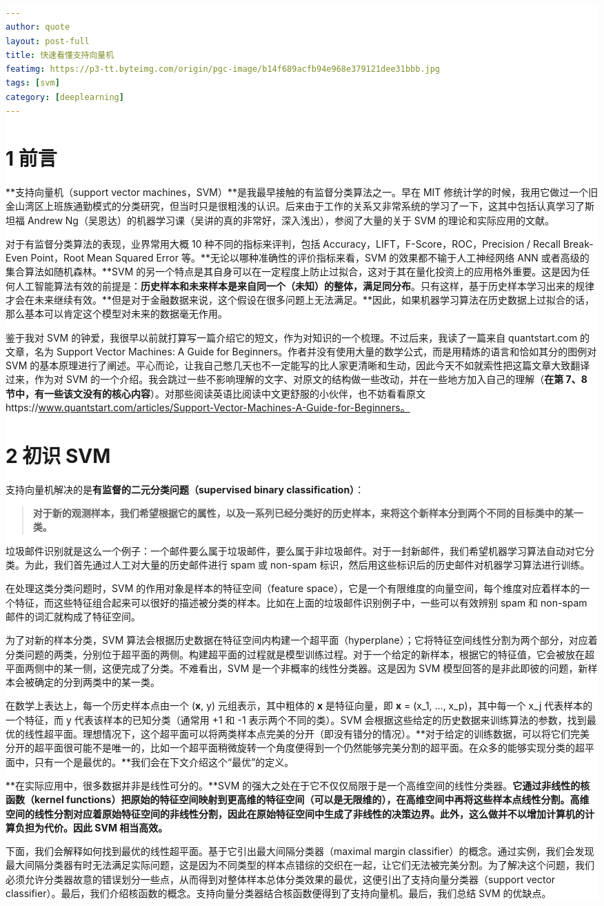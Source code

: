 ```yaml
---
author: quote
layout: post-full
title: 快速看懂支持向量机
featimg: https://p3-tt.byteimg.com/origin/pgc-image/b14f689acfb94e968e379121dee31bbb.jpg
tags: [svm]
category: [deeplearning]
---
```

# **1 前言**

**支持向量机（support vector machines，SVM）**是我最早接触的有监督分类算法之一。早在 MIT 修统计学的时候，我用它做过一个旧金山湾区上班族通勤模式的分类研究，但当时只是很粗浅的认识。后来由于工作的关系又非常系统的学习了一下，这其中包括认真学习了斯坦福 Andrew Ng（吴恩达）的机器学习课（吴讲的真的非常好，深入浅出），参阅了大量的关于 SVM 的理论和实际应用的文献。

对于有监督分类算法的表现，业界常用大概 10 种不同的指标来评判，包括 Accuracy，LIFT，F-Score，ROC，Precision / Recall Break-Even Point，Root Mean Squared Error 等。**无论以哪种准确性的评价指标来看，SVM 的效果都不输于人工神经网络 ANN 或者高级的集合算法如随机森林。**SVM 的另一个特点是其自身可以在一定程度上防止过拟合，这对于其在量化投资上的应用格外重要。这是因为任何人工智能算法有效的前提是：**历史样本和未来样本是来自同一个（未知）的整体，满足同分布**。只有这样，基于历史样本学习出来的规律才会在未来继续有效。**但是对于金融数据来说，这个假设在很多问题上无法满足。**因此，如果机器学习算法在历史数据上过拟合的话，那么基本可以肯定这个模型对未来的数据毫无作用。

鉴于我对 SVM 的钟爱，我很早以前就打算写一篇介绍它的短文，作为对知识的一个梳理。不过后来，我读了一篇来自 quantstart.com 的文章，名为 Support Vector Machines: A Guide for Beginners。作者并没有使用大量的数学公式，而是用精炼的语言和恰如其分的图例对 SVM 的基本原理进行了阐述。平心而论，让我自己憋几天也不一定能写的比人家更清晰和生动，因此今天不如就索性把这篇文章大致翻译过来，作为对 SVM 的一个介绍。我会跳过一些不影响理解的文字、对原文的结构做一些改动，并在一些地方加入自己的理解（**在第 7、8 节中，有一些该文没有的核心内容**）。对那些阅读英语比阅读中文更舒服的小伙伴，也不妨看看原文https://www.quantstart.com/articles/Support-Vector-Machines-A-Guide-for-Beginners。

# **2 初识 SVM**

支持向量机解决的是**有监督的二元分类问题（supervised binary classification）**：

> **对于新的观测样本，我们希望根据它的属性，以及一系列已经分类好的历史样本，来将这个新样本分到两个不同的目标类中的某一类。**

垃圾邮件识别就是这么一个例子：一个邮件要么属于垃圾邮件，要么属于非垃圾邮件。对于一封新邮件，我们希望机器学习算法自动对它分类。为此，我们首先通过人工对大量的历史邮件进行 spam 或 non-spam 标识，然后用这些标识后的历史邮件对机器学习算法进行训练。

在处理这类分类问题时，SVM 的作用对象是样本的特征空间（feature space），它是一个有限维度的向量空间，每个维度对应着样本的一个特征，而这些特征组合起来可以很好的描述被分类的样本。比如在上面的垃圾邮件识别例子中，一些可以有效辨别 spam 和 non-spam 邮件的词汇就构成了特征空间。

为了对新的样本分类，SVM 算法会根据历史数据在特征空间内构建一个超平面（hyperplane）；它将特征空间线性分割为两个部分，对应着分类问题的两类，分别位于超平面的两侧。构建超平面的过程就是模型训练过程。对于一个给定的新样本，根据它的特征值，它会被放在超平面两侧中的某一侧，这便完成了分类。不难看出，SVM 是一个非概率的线性分类器。这是因为 SVM 模型回答的是非此即彼的问题，新样本会被确定的分到两类中的某一类。

在数学上表达上，每一个历史样本点由一个 (**x**, y) 元组表示，其中粗体的 **x** 是特征向量，即 **x** = (x_1, …, x_p)，其中每一个 x_j 代表样本的一个特征，而 y 代表该样本的已知分类（通常用 +1 和 -1 表示两个不同的类）。SVM 会根据这些给定的历史数据来训练算法的参数，找到最优的线性超平面。理想情况下，这个超平面可以将两类样本点完美的分开（即没有错分的情况）。**对于给定的训练数据，可以将它们完美分开的超平面很可能不是唯一的，比如一个超平面稍微旋转一个角度便得到一个仍然能够完美分割的超平面。在众多的能够实现分类的超平面中，只有一个是最优的。**我们会在下文介绍这个“最优”的定义。

**在实际应用中，很多数据并非是线性可分的。**SVM 的强大之处在于它不仅仅局限于是一个高维空间的线性分类器。**它通过非线性的核函数（kernel functions）把原始的特征空间映射到更高维的特征空间（可以是无限维的），在高维空间中再将这些样本点线性分割。高维空间的线性分割对应着原始特征空间的非线性分割，因此在原始特征空间中生成了非线性的决策边界。此外，这么做并不以增加计算机的计算负担为代价。因此 SVM 相当高效。**

下面，我们会解释如何找到最优的线性超平面。基于它引出最大间隔分类器（maximal margin classifier）的概念。通过实例，我们会发现最大间隔分类器有时无法满足实际问题，这是因为不同类型的样本点错综的交织在一起，让它们无法被完美分割。为了解决这个问题，我们必须允许分类器故意的错误划分一些点，从而得到对整体样本总体分类效果的最优，这便引出了支持向量分类器（support vector classifier）。最后，我们介绍核函数的概念。支持向量分类器结合核函数便得到了支持向量机。最后，我们总结 SVM 的优缺点。
